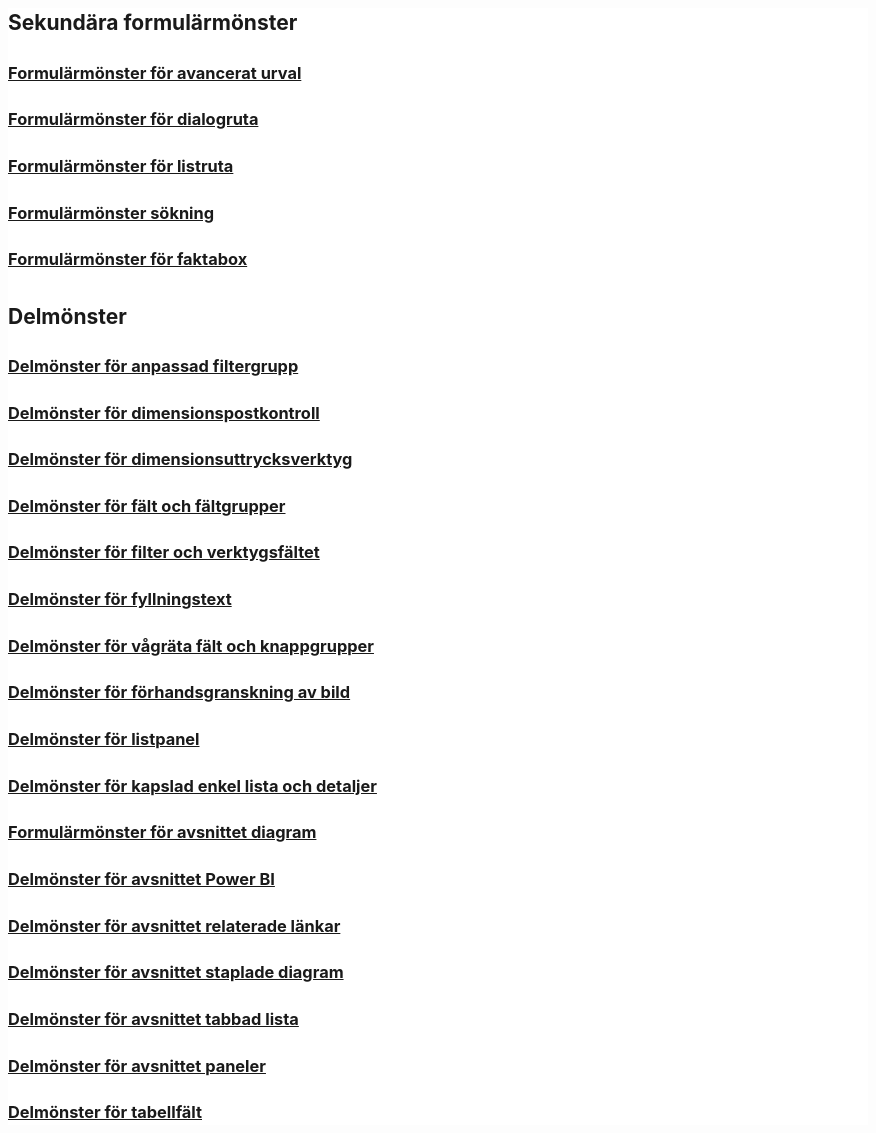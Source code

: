 ## Sekundära formulärmönster
### [Formulärmönster för avancerat urval](user-interface/advanced-selection-form-pattern.md)
### [Formulärmönster för dialogruta](user-interface/dialog-form-pattern.md)
### [Formulärmönster för listruta](user-interface/drop-dialog-form-pattern.md)
### [Formulärmönster sökning](user-interface/lookup-form-pattern.md)
### [Formulärmönster för faktabox](user-interface/factbox-form-patterns.md)
## Delmönster
### [Delmönster för anpassad filtergrupp](user-interface/custom-filter-group-subpattern.md)
### [Delmönster för dimensionspostkontroll](financial/dimension-entry-control-subpattern.md)
### [Delmönster för dimensionsuttrycksverktyg](financial/dimension-expression-builder-subpattern.md)
### [Delmönster för fält och fältgrupper](user-interface/fields-field-groups-subpattern.md)
### [Delmönster för filter och verktygsfältet](user-interface/filters-toolbar-subpattern.md)
### [Delmönster för fyllningstext](user-interface/fill-text-subpattern.md)
### [Delmönster för vågräta fält och knappgrupper](user-interface/horizontal-fields-buttons-group-subpattern.md)
### [Delmönster för förhandsgranskning av bild](user-interface/image-preview-subpattern.md)
### [Delmönster för listpanel](user-interface/list-panel-subpattern.md)
### [Delmönster för kapslad enkel lista och detaljer](user-interface/nested-simple-list-details-subpattern.md)
### [Formulärmönster för avsnittet diagram](user-interface/section-chart-form-pattern.md)
### [Delmönster för avsnittet Power BI](user-interface/section-powerbi-subpattern.md)
### [Delmönster för avsnittet relaterade länkar](user-interface/section-related-links-subpattern.md)
### [Delmönster för avsnittet staplade diagram](user-interface/section-stacked-chart-subpattern.md)
### [Delmönster för avsnittet tabbad lista](user-interface/section-tabbed-list-subpattern.md)
### [Delmönster för avsnittet paneler](user-interface/section-tiles-subpattern.md)
### [Delmönster för tabellfält](user-interface/tabular-fields-subpattern.md)